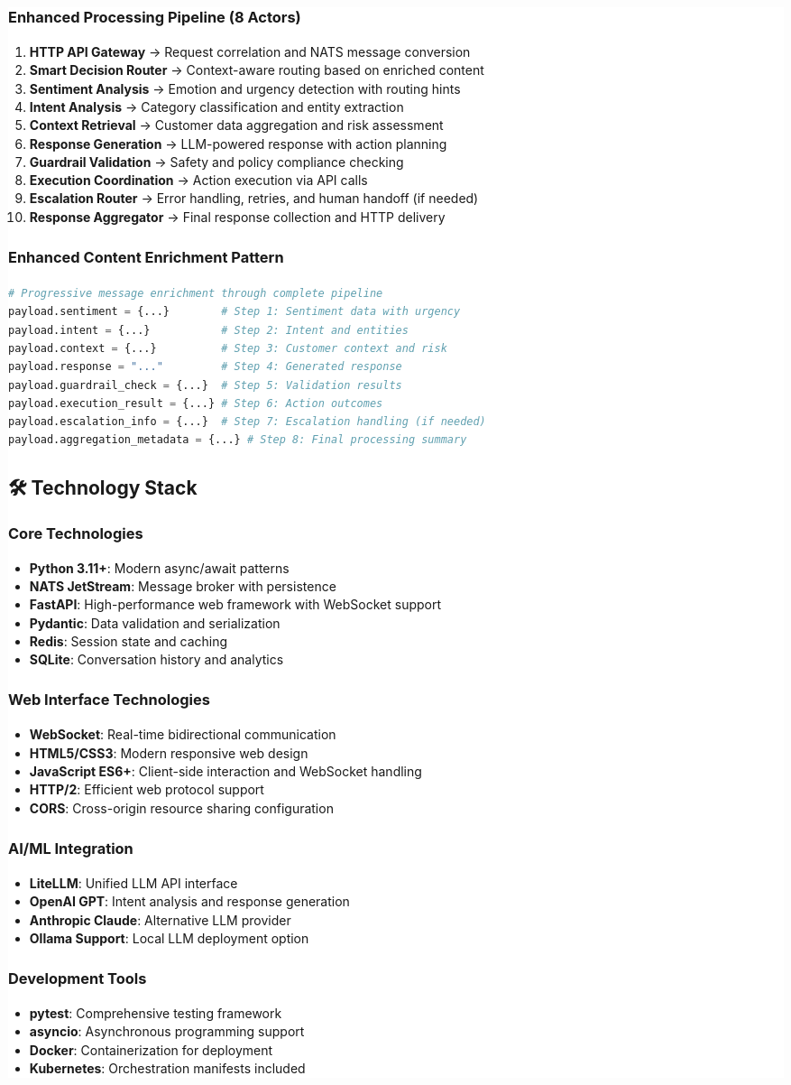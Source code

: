 ### Enhanced Processing Pipeline (8 Actors)
1. **HTTP API Gateway** → Request correlation and NATS message conversion
2. **Smart Decision Router** → Context-aware routing based on enriched content
3. **Sentiment Analysis** → Emotion and urgency detection with routing hints
4. **Intent Analysis** → Category classification and entity extraction
5. **Context Retrieval** → Customer data aggregation and risk assessment
6. **Response Generation** → LLM-powered response with action planning
7. **Guardrail Validation** → Safety and policy compliance checking
8. **Execution Coordination** → Action execution via API calls
9. **Escalation Router** → Error handling, retries, and human handoff (if needed)
10. **Response Aggregator** → Final response collection and HTTP delivery

### Enhanced Content Enrichment Pattern
```python
# Progressive message enrichment through complete pipeline
payload.sentiment = {...}        # Step 1: Sentiment data with urgency
payload.intent = {...}           # Step 2: Intent and entities
payload.context = {...}          # Step 3: Customer context and risk
payload.response = "..."         # Step 4: Generated response
payload.guardrail_check = {...}  # Step 5: Validation results
payload.execution_result = {...} # Step 6: Action outcomes
payload.escalation_info = {...}  # Step 7: Escalation handling (if needed)
payload.aggregation_metadata = {...} # Step 8: Final processing summary
```

## 🛠️ Technology Stack

### Core Technologies
- **Python 3.11+**: Modern async/await patterns
- **NATS JetStream**: Message broker with persistence
- **FastAPI**: High-performance web framework with WebSocket support
- **Pydantic**: Data validation and serialization
- **Redis**: Session state and caching
- **SQLite**: Conversation history and analytics

### Web Interface Technologies
- **WebSocket**: Real-time bidirectional communication
- **HTML5/CSS3**: Modern responsive web design
- **JavaScript ES6+**: Client-side interaction and WebSocket handling
- **HTTP/2**: Efficient web protocol support
- **CORS**: Cross-origin resource sharing configuration

### AI/ML Integration
- **LiteLLM**: Unified LLM API interface
- **OpenAI GPT**: Intent analysis and response generation
- **Anthropic Claude**: Alternative LLM provider
- **Ollama Support**: Local LLM deployment option

### Development Tools
- **pytest**: Comprehensive testing framework
- **asyncio**: Asynchronous programming support
- **Docker**: Containerization for deployment
- **Kubernetes**: Orchestration manifests included

